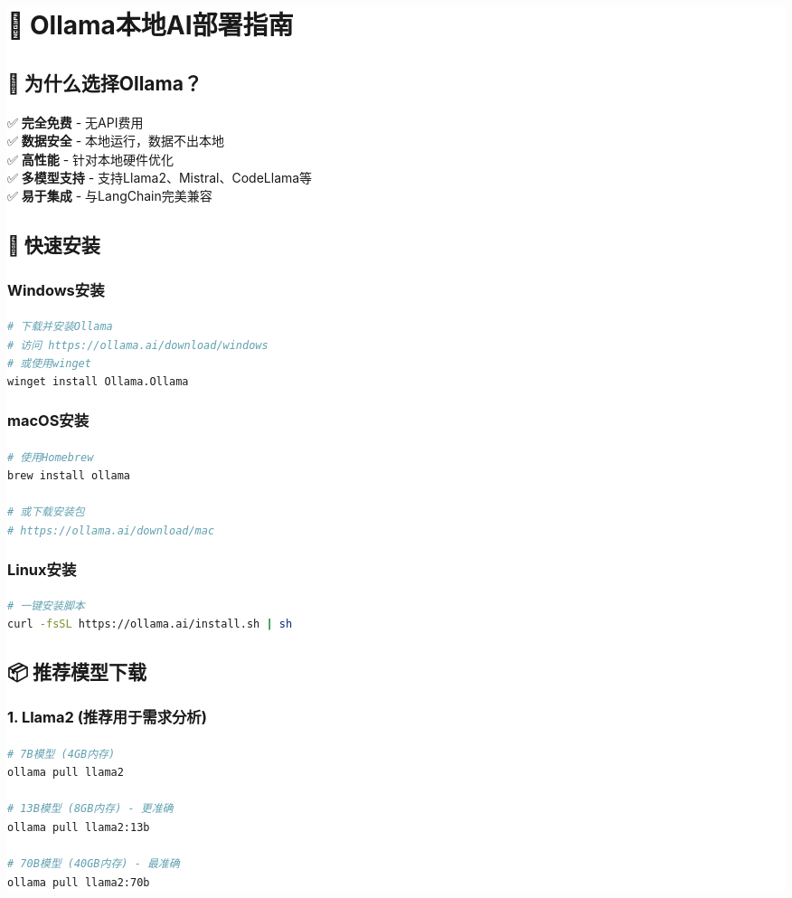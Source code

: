 # 🦙 Ollama本地AI部署指南

## 🎯 为什么选择Ollama？

✅ **完全免费** - 无API费用  
✅ **数据安全** - 本地运行，数据不出本地  
✅ **高性能** - 针对本地硬件优化  
✅ **多模型支持** - 支持Llama2、Mistral、CodeLlama等  
✅ **易于集成** - 与LangChain完美兼容  

## 🚀 快速安装

### Windows安装
```bash
# 下载并安装Ollama
# 访问 https://ollama.ai/download/windows
# 或使用winget
winget install Ollama.Ollama
```

### macOS安装
```bash
# 使用Homebrew
brew install ollama

# 或下载安装包
# https://ollama.ai/download/mac
```

### Linux安装
```bash
# 一键安装脚本
curl -fsSL https://ollama.ai/install.sh | sh
```

## 📦 推荐模型下载

### 1. Llama2 (推荐用于需求分析)
```bash
# 7B模型 (4GB内存)
ollama pull llama2

# 13B模型 (8GB内存) - 更准确
ollama pull llama2:13b

# 70B模型 (40GB内存) - 最准确
ollama pull llama2:70b
```
